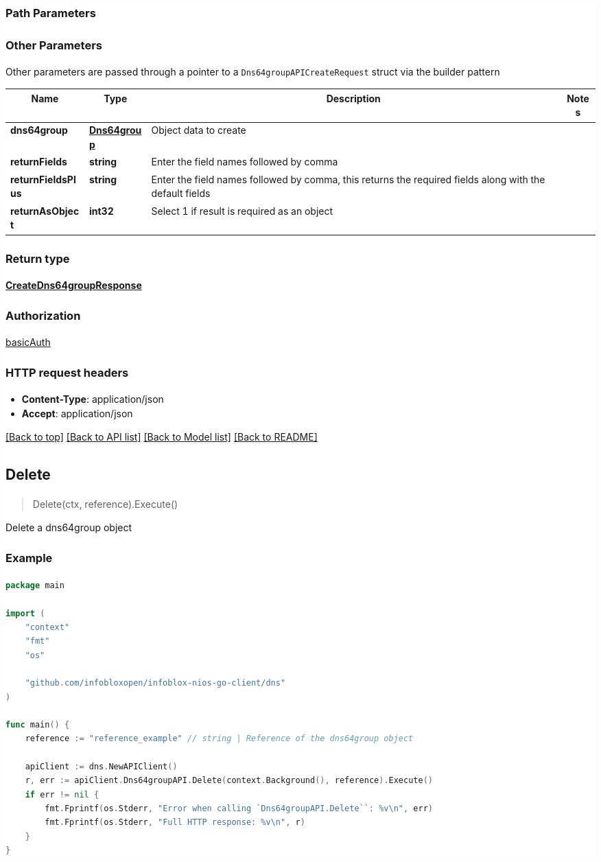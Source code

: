 ### Path Parameters



### Other Parameters

Other parameters are passed through a pointer to a `Dns64groupAPICreateRequest` struct via the builder pattern


Name | Type | Description  | Notes
------------- | ------------- | ------------- | -------------
**dns64group** | [**Dns64group**](Dns64group.md) | Object data to create | 
**returnFields** | **string** | Enter the field names followed by comma | 
**returnFieldsPlus** | **string** | Enter the field names followed by comma, this returns the required fields along with the default fields | 
**returnAsObject** | **int32** | Select 1 if result is required as an object | 

### Return type

[**CreateDns64groupResponse**](CreateDns64groupResponse.md)

### Authorization

[basicAuth](../README.md#basicAuth)

### HTTP request headers

- **Content-Type**: application/json
- **Accept**: application/json

[[Back to top]](#) [[Back to API list]](../README.md#documentation-for-api-endpoints)
[[Back to Model list]](../README.md#documentation-for-models)
[[Back to README]](../README.md)


## Delete

> Delete(ctx, reference).Execute()

Delete a dns64group object



### Example

```go
package main

import (
	"context"
	"fmt"
	"os"

	"github.com/infobloxopen/infoblox-nios-go-client/dns"
)

func main() {
	reference := "reference_example" // string | Reference of the dns64group object

	apiClient := dns.NewAPIClient()
	r, err := apiClient.Dns64groupAPI.Delete(context.Background(), reference).Execute()
	if err != nil {
		fmt.Fprintf(os.Stderr, "Error when calling `Dns64groupAPI.Delete``: %v\n", err)
		fmt.Fprintf(os.Stderr, "Full HTTP response: %v\n", r)
	}
}
```
